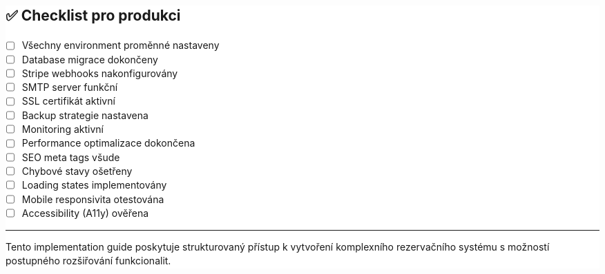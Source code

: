 ## ✅ Checklist pro produkci

- [ ] Všechny environment proměnné nastaveny
- [ ] Database migrace dokončeny
- [ ] Stripe webhooks nakonfigurovány
- [ ] SMTP server funkční
- [ ] SSL certifikát aktivní
- [ ] Backup strategie nastavena
- [ ] Monitoring aktivní
- [ ] Performance optimalizace dokončena
- [ ] SEO meta tags všude
- [ ] Chybové stavy ošetřeny
- [ ] Loading states implementovány
- [ ] Mobile responsivita otestována
- [ ] Accessibility (A11y) ověřena

---

Tento implementation guide poskytuje strukturovaný přístup k vytvoření komplexního rezervačního systému s možností postupného rozšiřování funkcionalit.